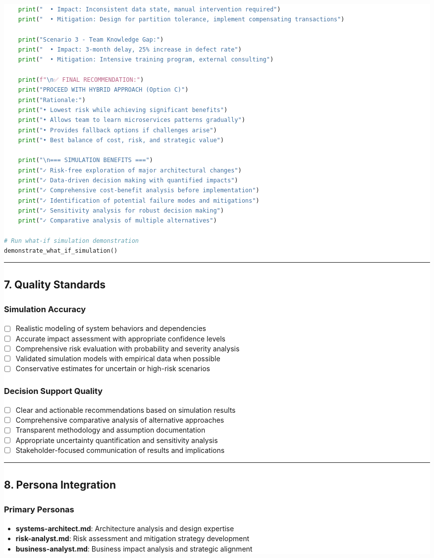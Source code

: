 ```python
    print("  • Impact: Inconsistent data state, manual intervention required")
    print("  • Mitigation: Design for partition tolerance, implement compensating transactions")
    
    print("Scenario 3 - Team Knowledge Gap:")
    print("  • Impact: 3-month delay, 25% increase in defect rate")
    print("  • Mitigation: Intensive training program, external consulting")
    
    print(f"\n✅ FINAL RECOMMENDATION:")
    print("PROCEED WITH HYBRID APPROACH (Option C)")
    print("Rationale:")
    print("• Lowest risk while achieving significant benefits")
    print("• Allows team to learn microservices patterns gradually")
    print("• Provides fallback options if challenges arise")
    print("• Best balance of cost, risk, and strategic value")
    
    print("\n=== SIMULATION BENEFITS ===")
    print("✓ Risk-free exploration of major architectural changes")
    print("✓ Data-driven decision making with quantified impacts")
    print("✓ Comprehensive cost-benefit analysis before implementation")
    print("✓ Identification of potential failure modes and mitigations")
    print("✓ Sensitivity analysis for robust decision making")
    print("✓ Comparative analysis of multiple alternatives")

# Run what-if simulation demonstration
demonstrate_what_if_simulation()
```

---

## 7. Quality Standards

### Simulation Accuracy
- [ ] Realistic modeling of system behaviors and dependencies
- [ ] Accurate impact assessment with appropriate confidence levels
- [ ] Comprehensive risk evaluation with probability and severity analysis
- [ ] Validated simulation models with empirical data when possible
- [ ] Conservative estimates for uncertain or high-risk scenarios

### Decision Support Quality
- [ ] Clear and actionable recommendations based on simulation results
- [ ] Comprehensive comparative analysis of alternative approaches
- [ ] Transparent methodology and assumption documentation
- [ ] Appropriate uncertainty quantification and sensitivity analysis
- [ ] Stakeholder-focused communication of results and implications

---

## 8. Persona Integration

### Primary Personas
- **systems-architect.md**: Architecture analysis and design expertise
- **risk-analyst.md**: Risk assessment and mitigation strategy development
- **business-analyst.md**: Business impact analysis and strategic alignment

